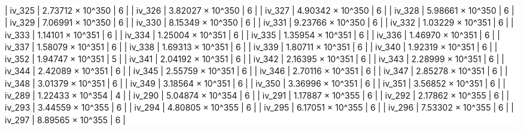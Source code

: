 | iv_325 | 2.73712 × 10^350 | 6 |
| iv_326 | 3.82027 × 10^350 | 6 |
| iv_327 | 4.90342 × 10^350 | 6 |
| iv_328 | 5.98661 × 10^350 | 6 |
| iv_329 | 7.06991 × 10^350 | 6 |
| iv_330 | 8.15349 × 10^350 | 6 |
| iv_331 | 9.23766 × 10^350 | 6 |
| iv_332 | 1.03229 × 10^351 | 6 |
| iv_333 | 1.14101 × 10^351 | 6 |
| iv_334 | 1.25004 × 10^351 | 6 |
| iv_335 | 1.35954 × 10^351 | 6 |
| iv_336 | 1.46970 × 10^351 | 6 |
| iv_337 | 1.58079 × 10^351 | 6 |
| iv_338 | 1.69313 × 10^351 | 6 |
| iv_339 | 1.80711 × 10^351 | 6 |
| iv_340 | 1.92319 × 10^351 | 6 |
| iv_352 | 1.94747 × 10^351 | 5 |
| iv_341 | 2.04192 × 10^351 | 6 |
| iv_342 | 2.16395 × 10^351 | 6 |
| iv_343 | 2.28999 × 10^351 | 6 |
| iv_344 | 2.42089 × 10^351 | 6 |
| iv_345 | 2.55759 × 10^351 | 6 |
| iv_346 | 2.70116 × 10^351 | 6 |
| iv_347 | 2.85278 × 10^351 | 6 |
| iv_348 | 3.01379 × 10^351 | 6 |
| iv_349 | 3.18564 × 10^351 | 6 |
| iv_350 | 3.36996 × 10^351 | 6 |
| iv_351 | 3.56852 × 10^351 | 6 |
| iv_289 | 1.22433 × 10^354 | 4 |
| iv_290 | 5.04874 × 10^354 | 6 |
| iv_291 | 1.17887 × 10^355 | 6 |
| iv_292 | 2.17862 × 10^355 | 6 |
| iv_293 | 3.44559 × 10^355 | 6 |
| iv_294 | 4.80805 × 10^355 | 6 |
| iv_295 | 6.17051 × 10^355 | 6 |
| iv_296 | 7.53302 × 10^355 | 6 |
| iv_297 | 8.89565 × 10^355 | 6 |